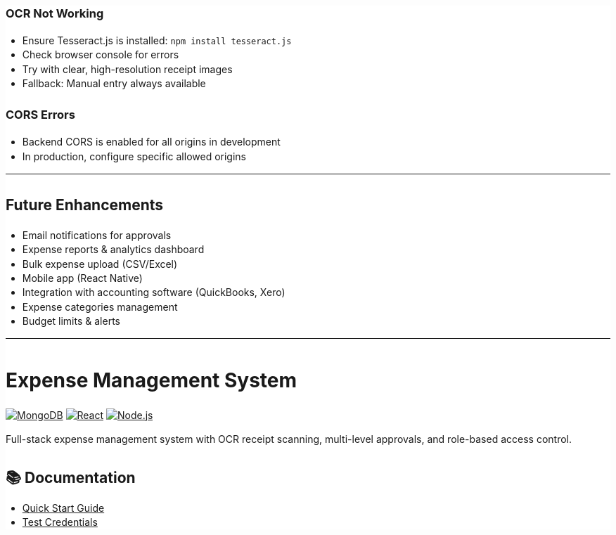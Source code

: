 ### OCR Not Working
- Ensure Tesseract.js is installed: `npm install tesseract.js`
- Check browser console for errors
- Try with clear, high-resolution receipt images
- Fallback: Manual entry always available

### CORS Errors
- Backend CORS is enabled for all origins in development
- In production, configure specific allowed origins

---

## Future Enhancements

- Email notifications for approvals
- Expense reports & analytics dashboard
- Bulk expense upload (CSV/Excel)
- Mobile app (React Native)
- Integration with accounting software (QuickBooks, Xero)
- Expense categories management
- Budget limits & alerts

---

# Expense Management System

[![MongoDB](https://img.shields.io/badge/MongoDB-Atlas-green)](https://www.mongodb.com/cloud/atlas)
[![React](https://img.shields.io/badge/React-18-blue)](https://reactjs.org/)
[![Node.js](https://img.shields.io/badge/Node.js-18+-green)](https://nodejs.org/)

Full-stack expense management system with OCR receipt scanning, multi-level approvals, and role-based access control.



## 📚 Documentation
- [Quick Start Guide](QUICK_START.md)
- [Test Credentials](TEST_CREDENTIALS.md)

